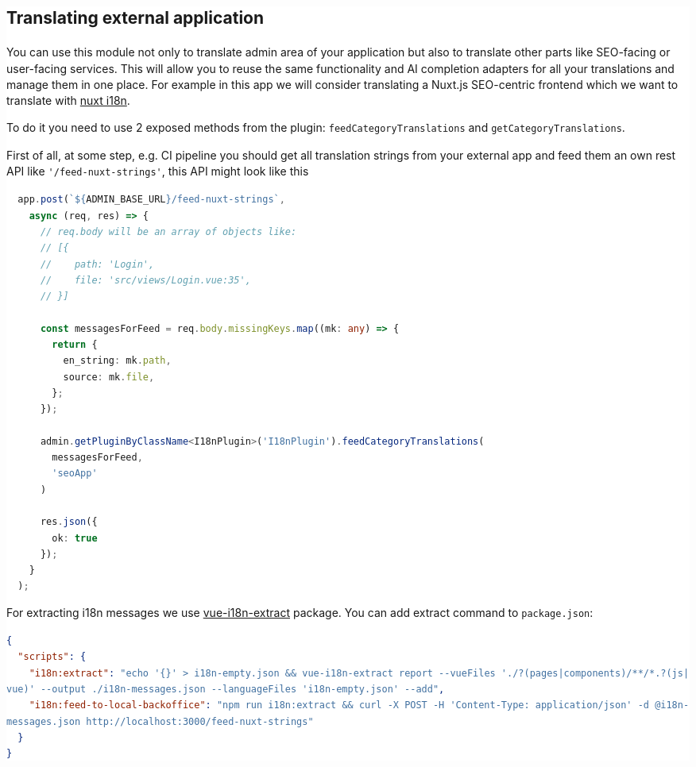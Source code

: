## Translating external application

You can use this module not only to translate admin area of your application but also to translate other parts like SEO-facing or user-facing services.
This will allow you to reuse the same functionality and AI completion adapters for all your translations and manage them in one place. 
For example in this app we will consider translating a Nuxt.js SEO-centric frontend which we want to translate with [nuxt i18n](https://i18n.nuxtjs.org/).

To do it you need to use 2 exposed methods from the plugin: `feedCategoryTranslations` and `getCategoryTranslations`. 

First of all, at some step, e.g. CI pipeline you should get all translation strings from your external app and feed them an own rest API like `'/feed-nuxt-strings'`, this API might look like this

```ts title="./index.ts"
  app.post(`${ADMIN_BASE_URL}/feed-nuxt-strings`, 
    async (req, res) => {
      // req.body will be an array of objects like:
      // [{
      //    path: 'Login',
      //    file: 'src/views/Login.vue:35',
      // }]

      const messagesForFeed = req.body.missingKeys.map((mk: any) => {
        return {
          en_string: mk.path,
          source: mk.file,
        };
      });

      admin.getPluginByClassName<I18nPlugin>('I18nPlugin').feedCategoryTranslations(
        messagesForFeed,
        'seoApp'
      )

      res.json({
        ok: true
      });
    }
  );

```

For extracting i18n messages we use [vue-i18n-extract](https://github.com/Spittal/vue-i18n-extract) package. 
You can add extract command to `package.json`:

```json
{
  "scripts": {
    "i18n:extract": "echo '{}' > i18n-empty.json && vue-i18n-extract report --vueFiles './?(pages|components)/**/*.?(js|vue)' --output ./i18n-messages.json --languageFiles 'i18n-empty.json' --add",
    "i18n:feed-to-local-backoffice": "npm run i18n:extract && curl -X POST -H 'Content-Type: application/json' -d @i18n-messages.json http://localhost:3000/feed-nuxt-strings"
  }
}
```
